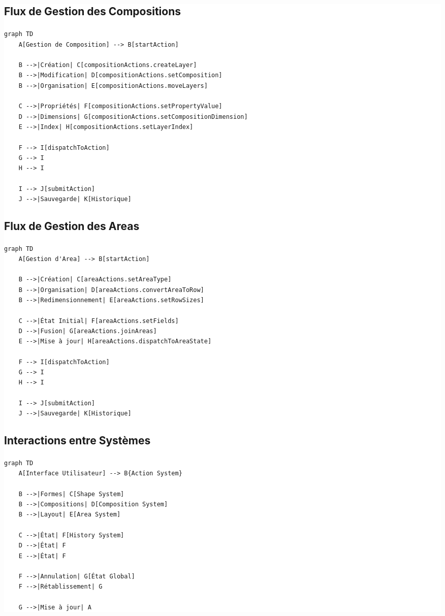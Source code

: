 ## Flux de Gestion des Compositions

```mermaid
graph TD
    A[Gestion de Composition] --> B[startAction]

    B -->|Création| C[compositionActions.createLayer]
    B -->|Modification| D[compositionActions.setComposition]
    B -->|Organisation| E[compositionActions.moveLayers]

    C -->|Propriétés| F[compositionActions.setPropertyValue]
    D -->|Dimensions| G[compositionActions.setCompositionDimension]
    E -->|Index| H[compositionActions.setLayerIndex]

    F --> I[dispatchToAction]
    G --> I
    H --> I

    I --> J[submitAction]
    J -->|Sauvegarde| K[Historique]
```

## Flux de Gestion des Areas

```mermaid
graph TD
    A[Gestion d'Area] --> B[startAction]

    B -->|Création| C[areaActions.setAreaType]
    B -->|Organisation| D[areaActions.convertAreaToRow]
    B -->|Redimensionnement| E[areaActions.setRowSizes]

    C -->|État Initial| F[areaActions.setFields]
    D -->|Fusion| G[areaActions.joinAreas]
    E -->|Mise à jour| H[areaActions.dispatchToAreaState]

    F --> I[dispatchToAction]
    G --> I
    H --> I

    I --> J[submitAction]
    J -->|Sauvegarde| K[Historique]
```

## Interactions entre Systèmes

```mermaid
graph TD
    A[Interface Utilisateur] --> B{Action System}

    B -->|Formes| C[Shape System]
    B -->|Compositions| D[Composition System]
    B -->|Layout| E[Area System]

    C -->|État| F[History System]
    D -->|État| F
    E -->|État| F

    F -->|Annulation| G[État Global]
    F -->|Rétablissement| G

    G -->|Mise à jour| A
```
